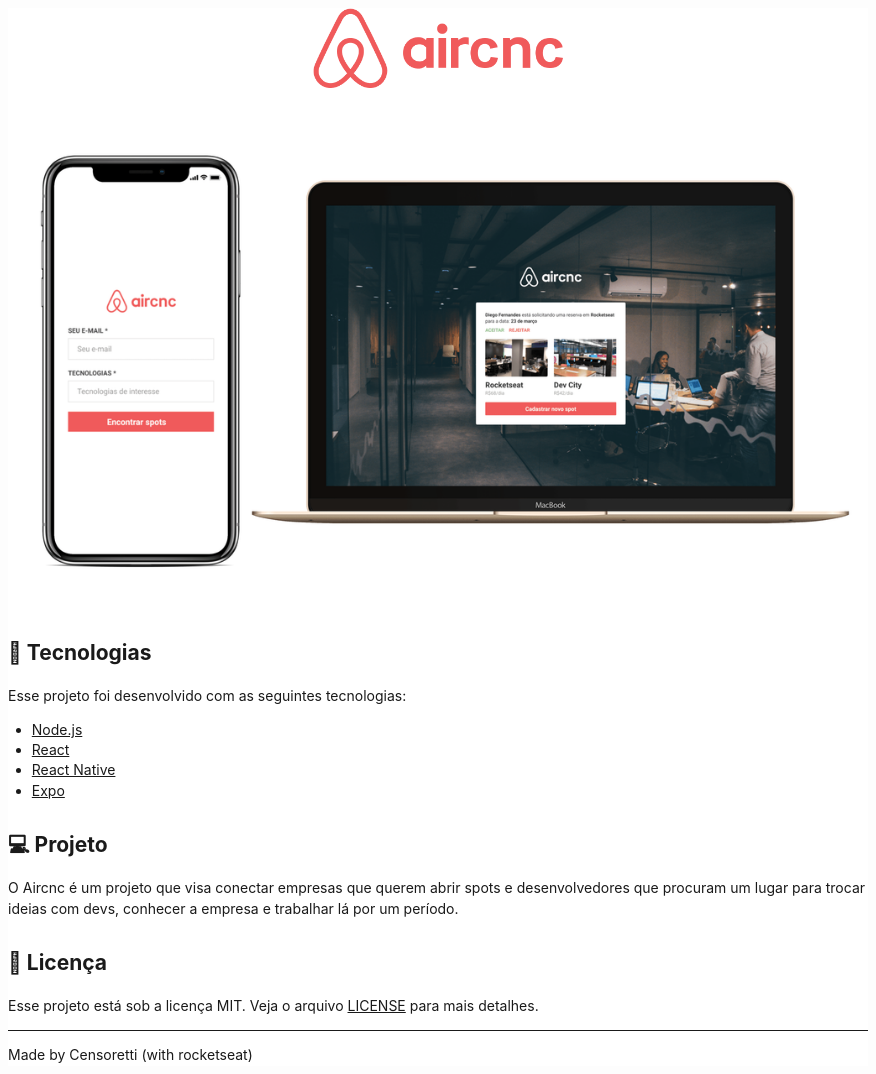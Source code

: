 <h1 align="center">
    <img alt="Aircnc" title="#delicinha" src="github/logo.png" width="250px" />
</h1>

<p align="center">
  <img alt="Frontend" src="github/aircnc.png" width="100%">
</p>

## :rocket: Tecnologias

Esse projeto foi desenvolvido com as seguintes tecnologias:

- [Node.js](https://nodejs.org/en/)
- [React](https://reactjs.org)
- [React Native](https://facebook.github.io/react-native/)
- [Expo](https://expo.io/)

## 💻 Projeto

O Aircnc é um projeto que visa conectar empresas que querem abrir spots e desenvolvedores que procuram um lugar para trocar ideias com devs, conhecer a empresa e trabalhar lá por um período.

## :memo: Licença

Esse projeto está sob a licença MIT. Veja o arquivo [LICENSE](LICENSE.md) para mais detalhes.

---

Made by Censoretti (with rocketseat)
